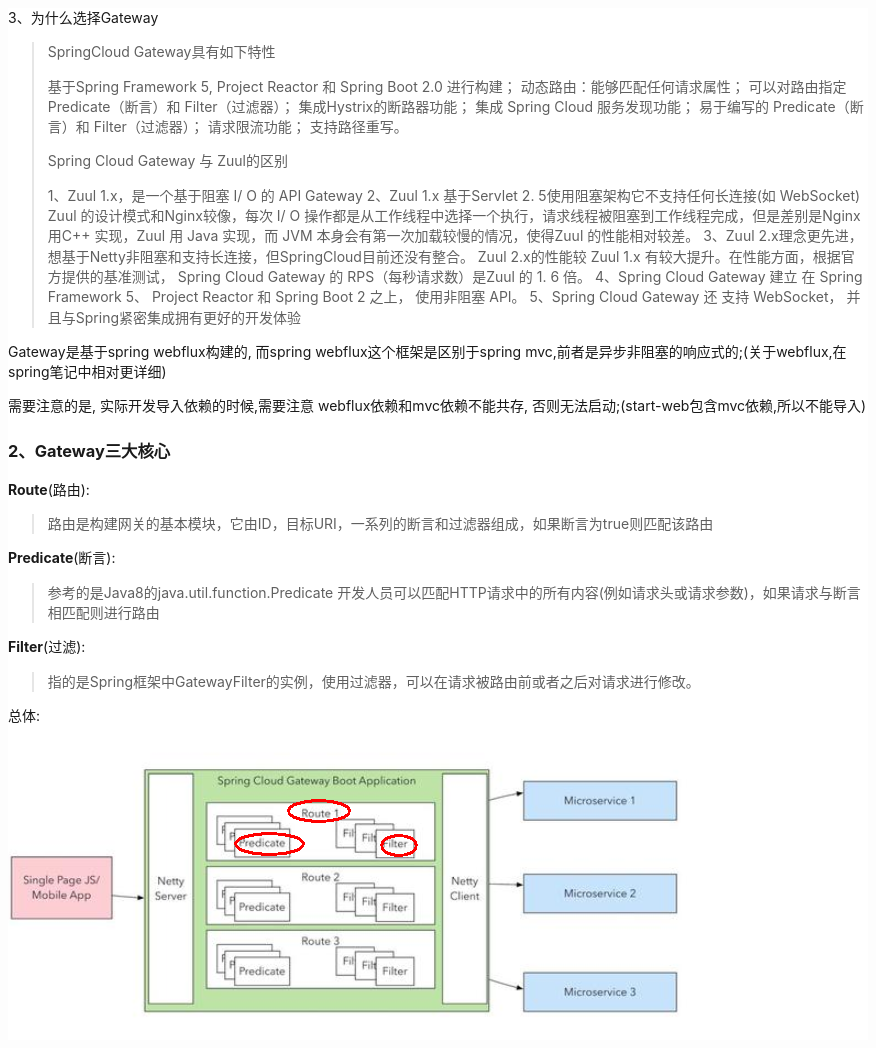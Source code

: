 
3、为什么选择Gateway

> SpringCloud Gateway具有如下特性
>
> 基于Spring Framework 5, Project Reactor 和 Spring Boot 2.0 进行构建；
> 动态路由：能够匹配任何请求属性；
> 可以对路由指定 Predicate（断言）和 Filter（过滤器）；
> 集成Hystrix的断路器功能；
> 集成 Spring Cloud 服务发现功能；
> 易于编写的 Predicate（断言）和 Filter（过滤器）；
> 请求限流功能；
> 支持路径重写。
>
> Spring Cloud Gateway 与 Zuul的区别
>
> 1、Zuul 1.x，是一个基于阻塞 I/ O 的 API Gateway
> 2、Zuul 1.x 基于Servlet 2. 5使用阻塞架构它不支持任何长连接(如 WebSocket) Zuul 的设计模式和Nginx较像，每次 I/ O 操作都是从工作线程中选择一个执行，请求线程被阻塞到工作线程完成，但是差别是Nginx 用C++ 实现，Zuul 用 Java 实现，而 JVM 本身会有第一次加载较慢的情况，使得Zuul 的性能相对较差。
> 3、Zuul 2.x理念更先进，想基于Netty非阻塞和支持长连接，但SpringCloud目前还没有整合。 Zuul 2.x的性能较 Zuul 1.x 有较大提升。在性能方面，根据官方提供的基准测试， Spring Cloud Gateway 的 RPS（每秒请求数）是Zuul 的 1. 6 倍。
> 4、Spring Cloud Gateway 建立 在 Spring Framework 5、 Project Reactor 和 Spring Boot 2 之上， 使用非阻塞 API。
> 5、Spring Cloud Gateway 还 支持 WebSocket， 并且与Spring紧密集成拥有更好的开发体验

Gateway是基于spring webflux构建的, 而spring webflux这个框架是区别于spring mvc,前者是异步非阻塞的响应式的;(关于webflux,在spring笔记中相对更详细)

需要注意的是, 实际开发导入依赖的时候,需要注意 webflux依赖和mvc依赖不能共存, 否则无法启动;(start-web包含mvc依赖,所以不能导入)

### 2、Gateway三大核心

**Route**(路由):

> 路由是构建网关的基本模块，它由ID，目标URI，一系列的断言和过滤器组成，如果断言为true则匹配该路由

**Predicate**(断言):

> 参考的是Java8的java.util.function.Predicate
> 开发人员可以匹配HTTP请求中的所有内容(例如请求头或请求参数)，如果请求与断言相匹配则进行路由

**Filter**(过滤):

> 指的是Spring框架中GatewayFilter的实例，使用过滤器，可以在请求被路由前或者之后对请求进行修改。

总体:

![image-20220715145245273](image/image-20220715145245273.png)

